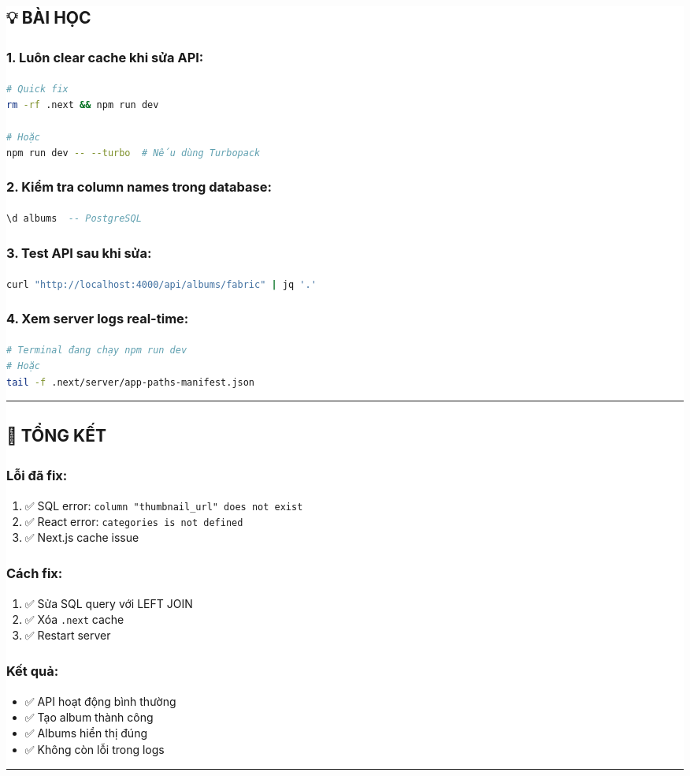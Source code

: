 
## 💡 **BÀI HỌC**

### **1. Luôn clear cache khi sửa API:**
```bash
# Quick fix
rm -rf .next && npm run dev

# Hoặc
npm run dev -- --turbo  # Nếu dùng Turbopack
```

### **2. Kiểm tra column names trong database:**
```sql
\d albums  -- PostgreSQL
```

### **3. Test API sau khi sửa:**
```bash
curl "http://localhost:4000/api/albums/fabric" | jq '.'
```

### **4. Xem server logs real-time:**
```bash
# Terminal đang chạy npm run dev
# Hoặc
tail -f .next/server/app-paths-manifest.json
```

---

## 🎯 **TỔNG KẾT**

### **Lỗi đã fix:**
1. ✅ SQL error: `column "thumbnail_url" does not exist`
2. ✅ React error: `categories is not defined`
3. ✅ Next.js cache issue

### **Cách fix:**
1. ✅ Sửa SQL query với LEFT JOIN
2. ✅ Xóa `.next` cache
3. ✅ Restart server

### **Kết quả:**
- ✅ API hoạt động bình thường
- ✅ Tạo album thành công
- ✅ Albums hiển thị đúng
- ✅ Không còn lỗi trong logs

---
